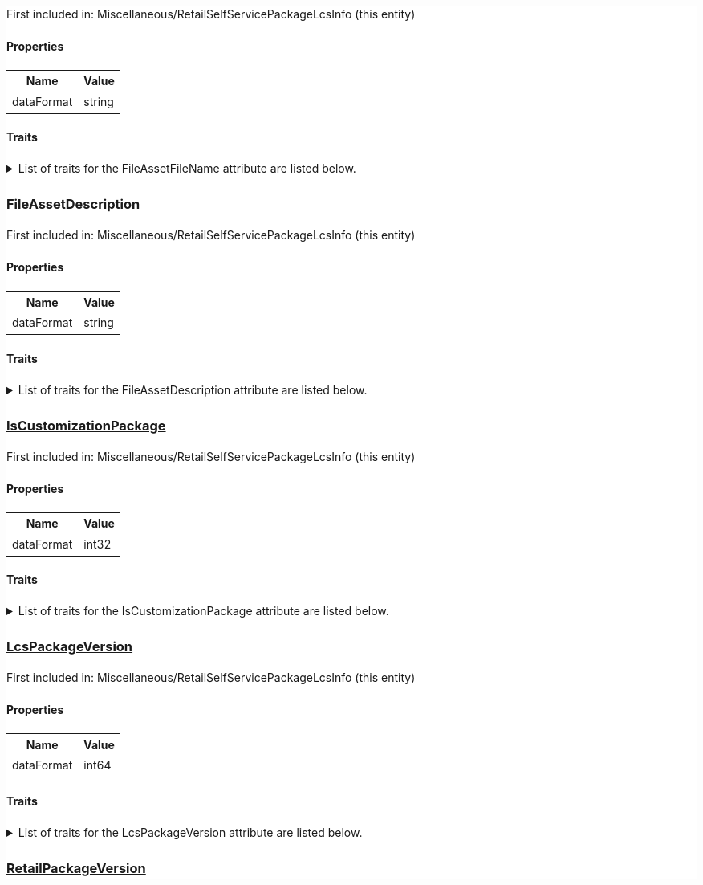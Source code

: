 First included in: Miscellaneous/RetailSelfServicePackageLcsInfo (this entity)  

#### Properties

<table><tr><th>Name</th><th>Value</th></tr><tr><td>dataFormat</td><td>string</td></tr></table>

#### Traits

<details><summary>List of traits for the FileAssetFileName attribute are listed below.</summary></details>

### <a href=#FileAssetDescription name="FileAssetDescription">FileAssetDescription</a>

First included in: Miscellaneous/RetailSelfServicePackageLcsInfo (this entity)  

#### Properties

<table><tr><th>Name</th><th>Value</th></tr><tr><td>dataFormat</td><td>string</td></tr></table>

#### Traits

<details><summary>List of traits for the FileAssetDescription attribute are listed below.</summary></details>

### <a href=#IsCustomizationPackage name="IsCustomizationPackage">IsCustomizationPackage</a>

First included in: Miscellaneous/RetailSelfServicePackageLcsInfo (this entity)  

#### Properties

<table><tr><th>Name</th><th>Value</th></tr><tr><td>dataFormat</td><td>int32</td></tr></table>

#### Traits

<details><summary>List of traits for the IsCustomizationPackage attribute are listed below.</summary></details>

### <a href=#LcsPackageVersion name="LcsPackageVersion">LcsPackageVersion</a>

First included in: Miscellaneous/RetailSelfServicePackageLcsInfo (this entity)  

#### Properties

<table><tr><th>Name</th><th>Value</th></tr><tr><td>dataFormat</td><td>int64</td></tr></table>

#### Traits

<details><summary>List of traits for the LcsPackageVersion attribute are listed below.</summary></details>

### <a href=#RetailPackageVersion name="RetailPackageVersion">RetailPackageVersion</a>
